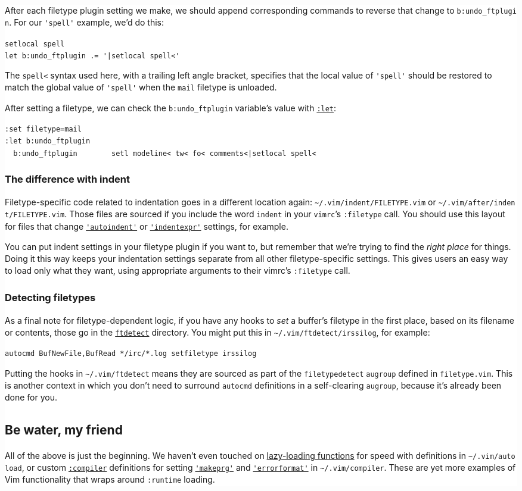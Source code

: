 After each filetype plugin setting we make, we should append corresponding
commands to reverse that change to `b:undo_ftplugin`. For our `'spell'`
example, we’d do this:

```vim
setlocal spell
let b:undo_ftplugin .= '|setlocal spell<'
```

The `spell<` syntax used here, with a trailing left angle bracket, specifies
that the local value of `'spell'` should be restored to match the global value
of `'spell'` when the `mail` filetype is unloaded.

After setting a filetype, we can check the `b:undo_ftplugin` variable’s value
with [`:let`][lt]:

```vim
:set filetype=mail
:let b:undo_ftplugin
  b:undo_ftplugin        setl modeline< tw< fo< comments<|setlocal spell<
```

### The difference with indent

Filetype-specific code related to indentation goes in a different location
again: `~/.vim/indent/FILETYPE.vim` or `~/.vim/after/indent/FILETYPE.vim`.
Those files are sourced if you include the word `indent` in your `vimrc`’s
`:filetype` call. You should use this layout for files that change
[`'autoindent'`][ai] or [`'indentexpr'`][ie] settings, for example.

You can put indent settings in your filetype plugin if you want to, but
remember that we’re trying to find the *right place* for things. Doing it this
way keeps your indentation settings separate from all other filetype-specific
settings. This gives users an easy way to load only what they want, using
appropriate arguments to their vimrc’s `:filetype` call.

### Detecting filetypes

As a final note for filetype-dependent logic, if you have any hooks to *set* a
buffer’s filetype in the first place, based on its filename or contents, those
go in the [`ftdetect`][fd] directory. You might put this in
`~/.vim/ftdetect/irssilog`, for example:

```vim
autocmd BufNewFile,BufRead */irc/*.log setfiletype irssilog
```

Putting the hooks in `~/.vim/ftdetect` means they are sourced as part of the
`filetypedetect` `augroup` defined in `filetype.vim`. This is another context
in which you don’t need to surround `autocmd` definitions in a self-clearing
`augroup`, because it’s already been done for you.

Be water, my friend
-------------------

All of the above is just the beginning. We haven’t even touched on
[lazy-loading functions][al] for speed with definitions in `~/.vim/autoload`,
or custom [`:compiler`][cm] definitions for setting [`'makeprg'`][mp] and
[`'errorformat'`][ef] in `~/.vim/compiler`. These are yet more examples of Vim
functionality that wraps around `:runtime` loading.


[ad]: https://vimhelp.appspot.com/options.txt.html#after-directory
[ag]: https://vimhelp.appspot.com/autocmd.txt.html#%3Aaugroup
[ai]: https://vimhelp.appspot.com/options.txt.html#%27autoindent%27
[al]: https://vimhelp.appspot.com/eval.txt.html#autoload
[cm]: https://vimhelp.appspot.com/quickfix.txt.html#%3Acompiler
[co]: https://vimhelp.appspot.com/options.txt.html#%27compatible%27
[dc]: https://github.com/thoughtstream/Damian-Conway-s-Vim-Setup/blob/cbe1fb5b5505e17bd7709669168c367903d94cd4/.vimrc
[ef]: https://vimhelp.appspot.com/options.txt.html#%27errorformat%27
[et]: https://vimhelp.appspot.com/options.txt.html#%27expandtab%27
[fd]: https://vimhelp.appspot.com/filetype.txt.html#ftdetect
[fn]: https://vimhelp.appspot.com/repeat.txt.html#%3Afinish
[fp]: https://vimhelp.appspot.com/usr_05.txt.html#ftplugins
[ft]: https://vimhelp.appspot.com/filetype.txt.html#%3Afiletype
[ie]: https://vimhelp.appspot.com/options.txt.html#%27indentexpr%27
[if]: https://vimhelp.appspot.com/eval.txt.html#%3Aif
[lp]: https://vimhelp.appspot.com/starting.txt.html#load-plugins
[lt]: https://vimhelp.appspot.com/eval.txt.html#%3Alet
[mf]: https://vimhelp.appspot.com/syntax.txt.html#mail%2Evim
[mp]: https://vimhelp.appspot.com/options.txt.html#%27makeprg%27
[pp]: https://vimhelp.appspot.com/usr_41.txt.html#using-%3CPlug%3E
[pv]: ../tejr-from-vimrc-to-vim/tejr-from-vimrc-to-vim.zip
[rc]: https://vimhelp.appspot.com/usr_05.txt.html#vimrc-intro
[ro]: https://vimhelp.appspot.com/options.txt.html#%27runtimepath%27
[rt]: https://vimhelp.appspot.com/repeat.txt.html#%3Aruntime
[sc]: https://vimhelp.appspot.com/repeat.txt.html#%3Asource
[si]: https://vimhelp.appspot.com/map.txt.html#%3CSID%3E
[sl]: https://bitbucket.org/sjl/dotfiles/src/e2a961f1d037e53ea2809885a65feba66a9aa03e/vim/vimrc?at=default&fileviewer=file-view-default
[sn]: https://vimhelp.appspot.com/repeat.txt.html#%3Ascriptnames
[sp]: https://vimhelp.appspot.com/options.txt.html#%27spell%27
[ss]: https://vimhelp.appspot.com/editing.txt.html#starstar-wildcard
[sv]: https://vimhelp.appspot.com/eval.txt.html#script-variable
[uf]: https://vimhelp.appspot.com/usr_41.txt.html#undo_ftplugin
[wp]: https://vimhelp.appspot.com/usr_41.txt.html#write-plugin
[wr]: https://vimhelp.appspot.com/options.txt.html#%27wrap%27
[vs]: http://vim.wikia.com/wiki/Remove_unwanted_spaces